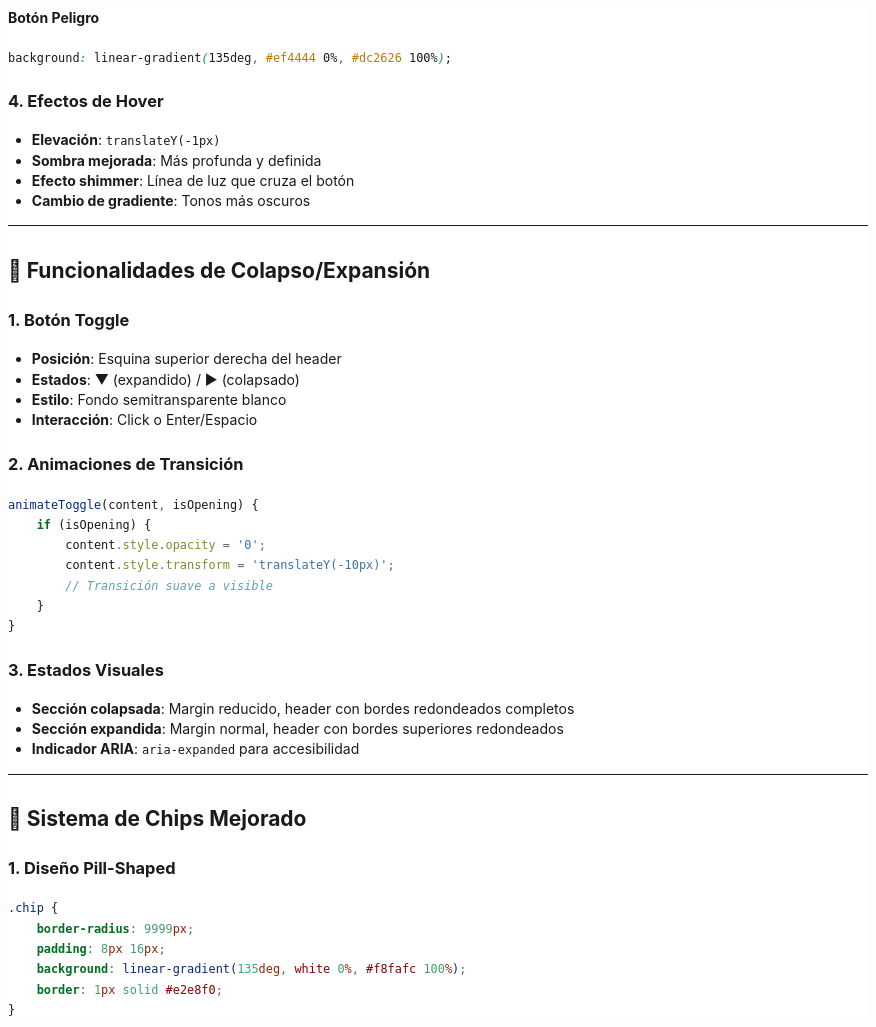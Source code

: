 #### **Botón Peligro**
```css
background: linear-gradient(135deg, #ef4444 0%, #dc2626 100%);
```

### 4. **Efectos de Hover**

- **Elevación**: `translateY(-1px)`
- **Sombra mejorada**: Más profunda y definida
- **Efecto shimmer**: Línea de luz que cruza el botón
- **Cambio de gradiente**: Tonos más oscuros

---

## 🔧 Funcionalidades de Colapso/Expansión

### 1. **Botón Toggle**

- **Posición**: Esquina superior derecha del header
- **Estados**: ▼ (expandido) / ▶ (colapsado)
- **Estilo**: Fondo semitransparente blanco
- **Interacción**: Click o Enter/Espacio

### 2. **Animaciones de Transición**

```javascript
animateToggle(content, isOpening) {
    if (isOpening) {
        content.style.opacity = '0';
        content.style.transform = 'translateY(-10px)';
        // Transición suave a visible
    }
}
```

### 3. **Estados Visuales**

- **Sección colapsada**: Margin reducido, header con bordes redondeados completos
- **Sección expandida**: Margin normal, header con bordes superiores redondeados
- **Indicador ARIA**: `aria-expanded` para accesibilidad

---

## 🎨 Sistema de Chips Mejorado

### 1. **Diseño Pill-Shaped**

```css
.chip {
    border-radius: 9999px;
    padding: 8px 16px;
    background: linear-gradient(135deg, white 0%, #f8fafc 100%);
    border: 1px solid #e2e8f0;
}
```

